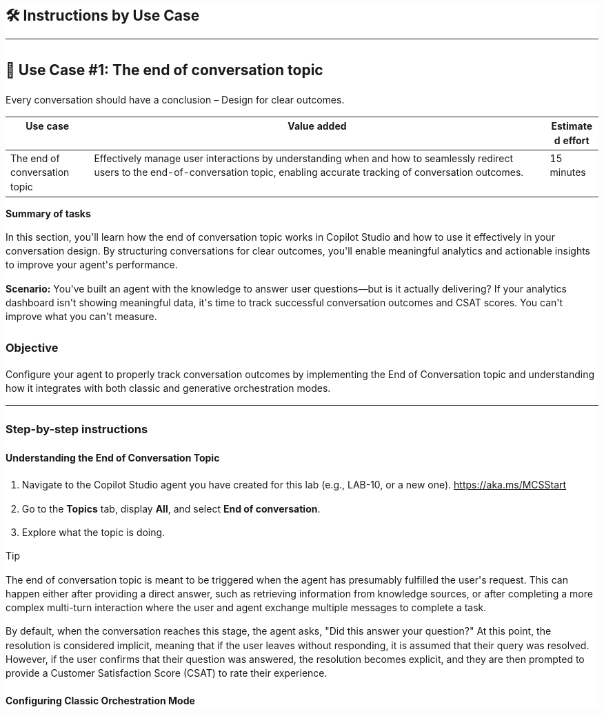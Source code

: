 ## 🛠️ Instructions by Use Case

---

## 🧱 Use Case #1: The end of conversation topic

Every conversation should have a conclusion – Design for clear outcomes.

| Use case | Value added | Estimated effort |
|----------|-------------|------------------|
| The end of conversation topic | Effectively manage user interactions by understanding when and how to seamlessly redirect users to the end-of-conversation topic, enabling accurate tracking of conversation outcomes. | 15 minutes |

**Summary of tasks**

In this section, you'll learn how the end of conversation topic works in Copilot Studio and how to use it effectively in your conversation design. By structuring conversations for clear outcomes, you'll enable meaningful analytics and actionable insights to improve your agent's performance.

**Scenario:** You've built an agent with the knowledge to answer user questions—but is it actually delivering? If your analytics dashboard isn't showing meaningful data, it's time to track successful conversation outcomes and CSAT scores. You can't improve what you can't measure.

### Objective

Configure your agent to properly track conversation outcomes by implementing the End of Conversation topic and understanding how it integrates with both classic and generative orchestration modes.

---

### Step-by-step instructions

#### Understanding the End of Conversation Topic

1. Navigate to the Copilot Studio agent you have created for this lab (e.g., LAB-10, or a new one).
   https://aka.ms/MCSStart

2. Go to the **Topics** tab, display **All**, and select **End of conversation**.

3. Explore what the topic is doing.

> [!TIP]
> The end of conversation topic is meant to be triggered when the agent has presumably fulfilled the user's request. This can happen either after providing a direct answer, such as retrieving information from knowledge sources, or after completing a more complex multi-turn interaction where the user and agent exchange multiple messages to complete a task.

By default, when the conversation reaches this stage, the agent asks, "Did this answer your question?" At this point, the resolution is considered implicit, meaning that if the user leaves without responding, it is assumed that their query was resolved. However, if the user confirms that their question was answered, the resolution becomes explicit, and they are then prompted to provide a Customer Satisfaction Score (CSAT) to rate their experience.

#### Configuring Classic Orchestration Mode
